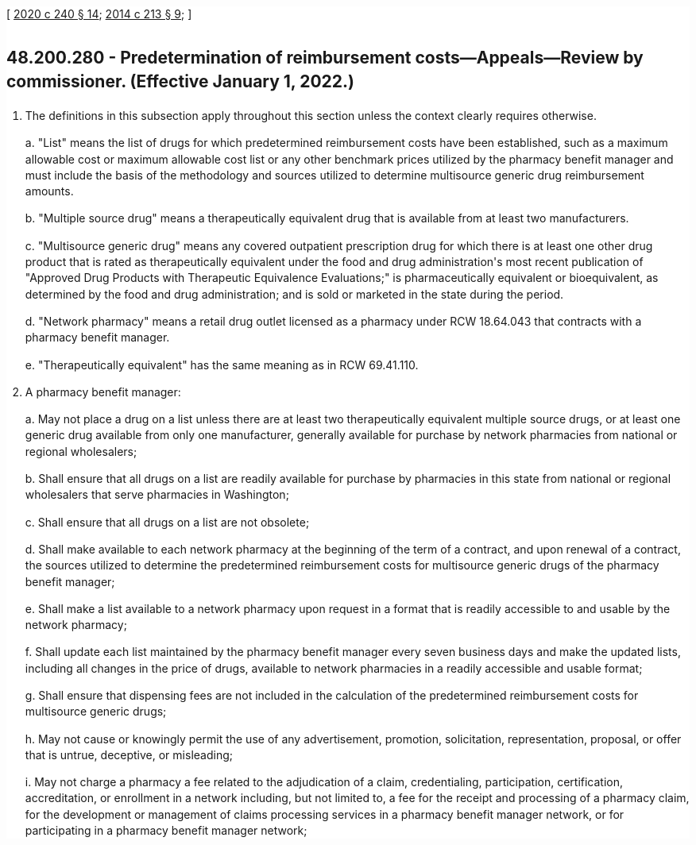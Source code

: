 \[ [2020 c 240 § 14](http://lawfilesext.leg.wa.gov/biennium/2019-20/Pdf/Bills/Session%20Laws/Senate/5601-S2.SL.pdf?cite=2020%20c%20240%20§%2014); [2014 c 213 § 9](http://lawfilesext.leg.wa.gov/biennium/2013-14/Pdf/Bills/Session%20Laws/Senate/6137-S.SL.pdf?cite=2014%20c%20213%20§%209); \]

## 48.200.280 - Predetermination of reimbursement costs—Appeals—Review by commissioner. (Effective January 1, 2022.)
1. The definitions in this subsection apply throughout this section unless the context clearly requires otherwise.

   a. "List" means the list of drugs for which predetermined reimbursement costs have been established, such as a maximum allowable cost or maximum allowable cost list or any other benchmark prices utilized by the pharmacy benefit manager and must include the basis of the methodology and sources utilized to determine multisource generic drug reimbursement amounts.

   b. "Multiple source drug" means a therapeutically equivalent drug that is available from at least two manufacturers.

   c. "Multisource generic drug" means any covered outpatient prescription drug for which there is at least one other drug product that is rated as therapeutically equivalent under the food and drug administration's most recent publication of "Approved Drug Products with Therapeutic Equivalence Evaluations;" is pharmaceutically equivalent or bioequivalent, as determined by the food and drug administration; and is sold or marketed in the state during the period.

   d. "Network pharmacy" means a retail drug outlet licensed as a pharmacy under RCW 18.64.043 that contracts with a pharmacy benefit manager.

   e. "Therapeutically equivalent" has the same meaning as in RCW 69.41.110.

2. A pharmacy benefit manager:

   a. May not place a drug on a list unless there are at least two therapeutically equivalent multiple source drugs, or at least one generic drug available from only one manufacturer, generally available for purchase by network pharmacies from national or regional wholesalers;

   b. Shall ensure that all drugs on a list are readily available for purchase by pharmacies in this state from national or regional wholesalers that serve pharmacies in Washington;

   c. Shall ensure that all drugs on a list are not obsolete;

   d. Shall make available to each network pharmacy at the beginning of the term of a contract, and upon renewal of a contract, the sources utilized to determine the predetermined reimbursement costs for multisource generic drugs of the pharmacy benefit manager;

   e. Shall make a list available to a network pharmacy upon request in a format that is readily accessible to and usable by the network pharmacy;

   f. Shall update each list maintained by the pharmacy benefit manager every seven business days and make the updated lists, including all changes in the price of drugs, available to network pharmacies in a readily accessible and usable format;

   g. Shall ensure that dispensing fees are not included in the calculation of the predetermined reimbursement costs for multisource generic drugs;

   h. May not cause or knowingly permit the use of any advertisement, promotion, solicitation, representation, proposal, or offer that is untrue, deceptive, or misleading;

   i. May not charge a pharmacy a fee related to the adjudication of a claim, credentialing, participation, certification, accreditation, or enrollment in a network including, but not limited to, a fee for the receipt and processing of a pharmacy claim, for the development or management of claims processing services in a pharmacy benefit manager network, or for participating in a pharmacy benefit manager network;
